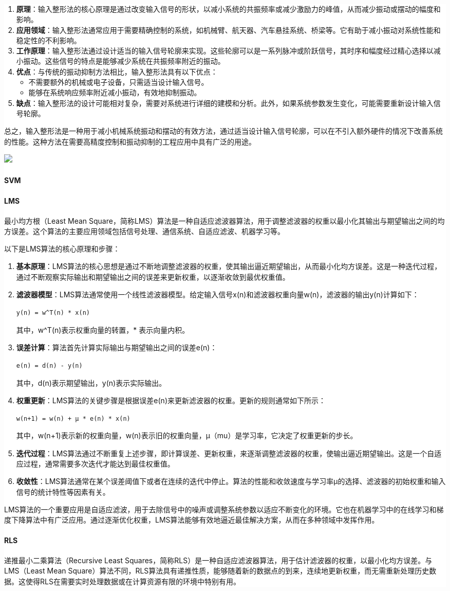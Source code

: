 1. **原理**：输入整形法的核心原理是通过改变输入信号的形状，以减小系统的共振频率或减少激励力的峰值，从而减少振动或摆动的幅度和影响。
2. **应用领域**：输入整形法通常应用于需要精确控制的系统，如机械臂、航天器、汽车悬挂系统、桥梁等。它有助于减小振动对系统性能和稳定性的不利影响。
3. **工作原理**：输入整形法通过设计适当的输入信号轮廓来实现。这些轮廓可以是一系列脉冲或阶跃信号，其时序和幅度经过精心选择以减小振动。这些信号的特点是能够减少系统在共振频率附近的振动。
4. **优点**：与传统的振动抑制方法相比，输入整形法具有以下优点：
   - 不需要额外的机械或电子设备，只需适当设计输入信号。
   - 能够在系统响应频率附近减小振动，有效地抑制振动。
5. **缺点**：输入整形法的设计可能相对复杂，需要对系统进行详细的建模和分析。此外，如果系统参数发生变化，可能需要重新设计输入信号轮廓。

总之，输入整形法是一种用于减小机械系统振动和摆动的有效方法，通过适当设计输入信号轮廓，可以在不引入额外硬件的情况下改善系统的性能。这种方法在需要高精度控制和振动抑制的工程应用中具有广泛的用途。

![](low_pass_filter.svg)



#### <a id= "SVM_intro">SVM</a>

#### <a id= "LMS_intro">LMS</a>

最小均方根（Least Mean Square，简称LMS）算法是一种自适应滤波器算法，用于调整滤波器的权重以最小化其输出与期望输出之间的均方误差。这个算法的主要应用领域包括信号处理、通信系统、自适应滤波、机器学习等。

以下是LMS算法的核心原理和步骤：

1. **基本原理**：LMS算法的核心思想是通过不断地调整滤波器的权重，使其输出逼近期望输出，从而最小化均方误差。这是一种迭代过程，通过不断观察实际输出和期望输出之间的误差来更新权重，以逐渐收敛到最优权重值。

2. **滤波器模型**：LMS算法通常使用一个线性滤波器模型。给定输入信号x(n)和滤波器权重向量w(n)，滤波器的输出y(n)计算如下：

   ```
   y(n) = w^T(n) * x(n)
   ```

   其中，w^T(n)表示权重向量的转置，* 表示向量内积。

3. **误差计算**：算法首先计算实际输出与期望输出之间的误差e(n)：

   ```
   e(n) = d(n) - y(n)
   ```

   其中，d(n)表示期望输出，y(n)表示实际输出。

4. **权重更新**：LMS算法的关键步骤是根据误差e(n)来更新滤波器的权重。更新的规则通常如下所示：

   ```
   w(n+1) = w(n) + μ * e(n) * x(n)
   ```

   其中，w(n+1)表示新的权重向量，w(n)表示旧的权重向量，μ（mu）是学习率，它决定了权重更新的步长。

5. **迭代过程**：LMS算法通过不断重复上述步骤，即计算误差、更新权重，来逐渐调整滤波器的权重，使输出逼近期望输出。这是一个自适应过程，通常需要多次迭代才能达到最佳权重值。

6. **收敛性**：LMS算法通常在某个误差阈值下或者在连续的迭代中停止。算法的性能和收敛速度与学习率μ的选择、滤波器的初始权重和输入信号的统计特性等因素有关。

LMS算法的一个重要应用是自适应滤波，用于去除信号中的噪声或调整系统参数以适应不断变化的环境。它也在机器学习中的在线学习和梯度下降算法中有广泛应用。通过逐渐优化权重，LMS算法能够有效地逼近最佳解决方案，从而在多种领域中发挥作用。



#### <a id= "RLS_intro">RLS</a>

递推最小二乘算法（Recursive Least Squares，简称RLS）是一种自适应滤波器算法，用于估计滤波器的权重，以最小化均方误差。与LMS（Least Mean Square）算法不同，RLS算法具有递推性质，能够随着新的数据点的到来，连续地更新权重，而无需重新处理历史数据。这使得RLS在需要实时处理数据或在计算资源有限的环境中特别有用。

